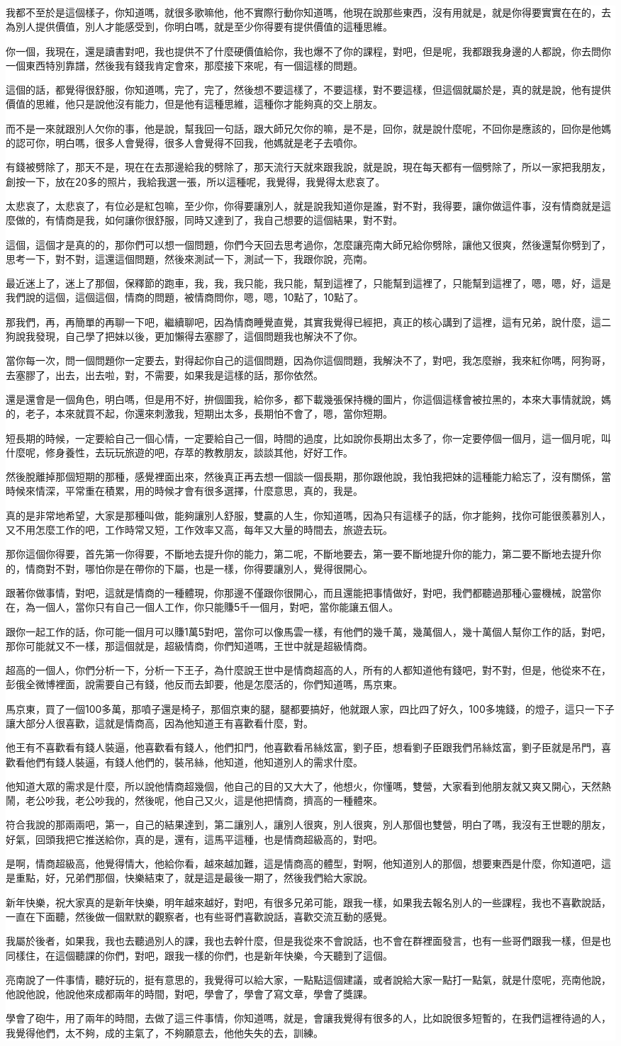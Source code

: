 我都不至於是這個樣子，你知道嗎，就很多歌嘛他，他不實際行動你知道嗎，他現在說那些東西，沒有用就是，就是你得要實實在在的，去為別人提供價值，別人才能感受到，你明白嗎，就是至少你得要有提供價值的這種思維。

你一個，我現在，還是讀書對吧，我也提供不了什麼硬價值給你，我也爆不了你的課程，對吧，但是呢，我都跟我身邊的人都說，你去問你一個東西特別靠譜，然後我有錢我肯定會來，那麼接下來呢，有一個這樣的問題。

這個的話，都覺得很舒服，你知道嗎，完了，完了，然後想不要這樣了，不要這樣，對不要這樣，但這個就屬於是，真的就是說，他有提供價值的思維，他只是說他沒有能力，但是他有這種思維，這種你才能夠真的交上朋友。

而不是一來就跟別人欠你的事，他是說，幫我回一句話，跟大師兄欠你的嘛，是不是，回你，就是說什麼呢，不回你是應該的，回你是他媽的認可你，明白嗎，很多人會覺得，很多人會覺得不回我，他媽就是老子去噴你。

有錢被劈除了，那天不是，現在在去那邊給我的劈除了，那天流行天就來跟我說，就是說，現在每天都有一個劈除了，所以一家把我朋友，創按一下，放在20多的照片，我給我選一張，所以這種呢，我覺得，我覺得太悲哀了。

太悲哀了，太悲哀了，有位必是紅包嘛，至少你，你得要讓別人，就是說我知道你是誰，對不對，我得要，讓你做這件事，沒有情商就是這麼做的，有情商是我，如何讓你很舒服，同時又達到了，我自己想要的這個結果，對不對。

這個，這個才是真的的，那你們可以想一個問題，你們今天回去思考過你，怎麼讓亮南大師兄給你劈除，讓他又很爽，然後還幫你劈到了，思考一下，對不對，這還這個問題，然後來測試一下，測試一下，我跟你說，亮南。

最近迷上了，迷上了那個，保釋節的跑車，我，我，我只能，我只能，幫到這裡了，只能幫到這裡了，只能幫到這裡了，嗯，嗯，好，這是我們說的這個，這個這個，情商的問題，被情商問你，嗯，嗯，10點了，10點了。

那我們，再，再簡單的再聊一下吧，繼續聊吧，因為情商睡覺直覺，其實我覺得已經把，真正的核心講到了這裡，這有兄弟，說什麼，這二狗說我發現，自己學了把妹以後，更加懶得去塞膠了，這個問題我也解決不了你。

當你每一次，問一個問題你一定要去，對得起你自己的這個問題，因為你這個問題，我解決不了，對吧，我怎麼辦，我來紅你嗎，阿狗哥，去塞膠了，出去，出去啦，對，不需要，如果我是這樣的話，那你依然。

還是還會是一個角色，明白嗎，但是用不好，拚個圖我，給你多，都下載幾張保持機的圖片，你這個這樣會被拉黑的，本來大事情就說，媽的，老子，本來就買不起，你還來刺激我，短期出太多，長期怕不會了，嗯，當你短期。

短長期的時候，一定要給自己一個心情，一定要給自己一個，時間的過度，比如說你長期出太多了，你一定要停個一個月，這一個月呢，叫什麼呢，修身養性，去玩玩旅遊的吧，存萃的教教朋友，談談其他，好好工作。

然後脫離掉那個短期的那種，感覺裡面出來，然後真正再去想一個談一個長期，那你跟他說，我怕我把妹的這種能力給忘了，沒有關係，當時候來情深，平常重在積累，用的時候才會有很多選擇，什麼意思，真的，我是。

真的是非常地希望，大家是那種叫做，能夠讓別人舒服，雙贏的人生，你知道嗎，因為只有這樣子的話，你才能夠，找你可能很羨慕別人，又不用怎麼工作的吧，工作時常又短，工作效率又高，每年又大量的時間去，旅遊去玩。

那你這個你得要，首先第一你得要，不斷地去提升你的能力，第二呢，不斷地要去，第一要不斷地提升你的能力，第二要不斷地去提升你的，情商對不對，哪怕你是在帶你的下屬，也是一樣，你得要讓別人，覺得很開心。

跟著你做事情，對吧，這就是情商的一種體現，你那邊不僅跟你很開心，而且還能把事情做好，對吧，我們都聽過那種心靈機械，說當你在，為一個人，當你只有自己一個人工作，你只能賺5千一個月，對吧，當你能讓五個人。

跟你一起工作的話，你可能一個月可以賺1萬5對吧，當你可以像馬雲一樣，有他們的幾千萬，幾萬個人，幾十萬個人幫你工作的話，對吧，那你可能就又不一樣，那這個就是，超級情商，你們知道嗎，王世中就是超級情商。

超高的一個人，你們分析一下，分析一下王子，為什麼說王世中是情商超高的人，所有的人都知道他有錢吧，對不對，但是，他從來不在，彭俄全微博裡面，說需要自己有錢，他反而去卸要，他是怎麼活的，你們知道嗎，馬京東。

馬京東，買了一個100多萬，那噴子還是椅子，那個京東的腿，腿都要搞好，他就跟人家，四比四了好久，100多塊錢，的燈子，這只一下子讓大部分人很喜歡，這就是情商高，因為他知道王有喜歡看什麼，對。

他王有不喜歡看有錢人裝逼，他喜歡看有錢人，他們扣門，他喜歡看吊絲炫富，劉子臣，想看劉子臣跟我們吊絲炫富，劉子臣就是吊門，喜歡看他們有錢人裝逼，有錢人他們的，裝吊絲，他知道，他知道別人的需求什麼。

他知道大眾的需求是什麼，所以說他情商超幾個，他自己的目的又大大了，他想火，你懂嗎，雙營，大家看到他朋友就又爽又開心，天然熱鬧，老公吵我，老公吵我的，然後呢，他自己又火，這是他把情商，擠高的一種體來。

符合我說的那兩兩吧，第一，自己的結果達到，第二讓別人，讓別人很爽，別人很爽，別人那個也雙營，明白了嗎，我沒有王世聰的朋友，好氣，回頭我把它推送給你，真的是，還有，這馬平這種，也是情商超級高的，對吧。

是啊，情商超級高，他覺得情大，他給你看，越來越加難，這是情商高的體型，對啊，他知道別人的那個，想要東西是什麼，你知道吧，這是重點，好，兄弟們那個，快樂結束了，就是這是最後一期了，然後我們給大家說。

新年快樂，祝大家真的是新年快樂，明年越來越好，對吧，有很多兄弟可能，跟我一樣，如果我去報名別人的一些課程，我也不喜歡說話，一直在下面聽，然後做一個默默的觀察者，也有些哥們喜歡說話，喜歡交流互動的感覺。

我屬於後者，如果我，我也去聽過別人的課，我也去幹什麼，但是我從來不會說話，也不會在群裡面發言，也有一些哥們跟我一樣，但是也同樣住，在這個聽課的你們，對吧，跟我一樣的你們，也是新年快樂，今天聽到了這個。

亮南說了一件事情，聽好玩的，挺有意思的，我覺得可以給大家，一點點這個建議，或者說給大家一點打一點氣，就是什麼呢，亮南他說，他說他說，他說他來成都兩年的時間，對吧，學會了，學會了寫文章，學會了獎課。

學會了砲牛，用了兩年的時間，去做了這三件事情，你知道嗎，就是，會讓我覺得有很多的人，比如說很多短暫的，在我們這裡待過的人，我覺得他們，太不夠，成的主氣了，不夠願意去，他他失失的去，訓練。
